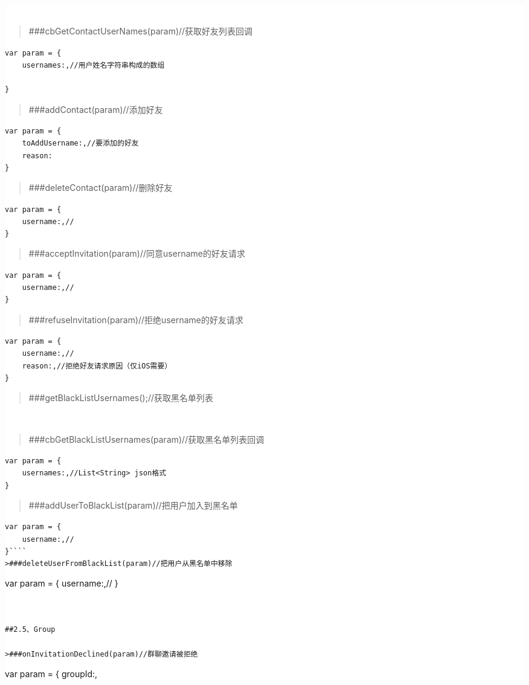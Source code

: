 　
>###cbGetContactUserNames(param)//获取好友列表回调

````
var param = {
	usernames:,//用户姓名字符串构成的数组	
	
}
````
>###addContact(param)//添加好友

````
var param = {
	toAddUsername:,//要添加的好友
	reason:
}
````
>###deleteContact(param)//删除好友

````
var param = {
	username:,//
}
````
>###acceptInvitation(param)//同意username的好友请求

````
var param = {
	username:,//
}
````
>###refuseInvitation(param)//拒绝username的好友请求

````
var param = {
	username:,//
	reason:,//拒绝好友请求原因（仅iOS需要）
}
````
>###getBlackListUsernames();//获取黑名单列表

　
>###cbGetBlackListUsernames(param)//获取黑名单列表回调

````
var param = {
	usernames:,//List<String> json格式
}
````
>###addUserToBlackList(param)//把用户加入到黑名单

````
var param = {
	username:,//
}````
>###deleteUserFromBlackList(param)//把用户从黑名单中移除

````
var param = {
	username:,//
}
````


##2.5、Group

>###onInvitationDeclined(param)//群聊邀请被拒绝

````
var param = {
	groupId:,